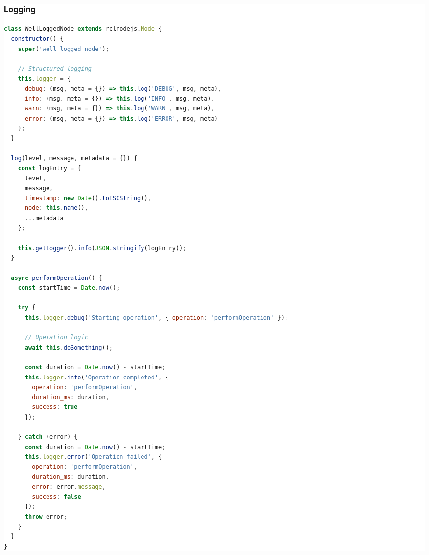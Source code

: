 ### Logging
```javascript
class WellLoggedNode extends rclnodejs.Node {
  constructor() {
    super('well_logged_node');

    // Structured logging
    this.logger = {
      debug: (msg, meta = {}) => this.log('DEBUG', msg, meta),
      info: (msg, meta = {}) => this.log('INFO', msg, meta),
      warn: (msg, meta = {}) => this.log('WARN', msg, meta),
      error: (msg, meta = {}) => this.log('ERROR', msg, meta)
    };
  }

  log(level, message, metadata = {}) {
    const logEntry = {
      level,
      message,
      timestamp: new Date().toISOString(),
      node: this.name(),
      ...metadata
    };

    this.getLogger().info(JSON.stringify(logEntry));
  }

  async performOperation() {
    const startTime = Date.now();

    try {
      this.logger.debug('Starting operation', { operation: 'performOperation' });

      // Operation logic
      await this.doSomething();

      const duration = Date.now() - startTime;
      this.logger.info('Operation completed', {
        operation: 'performOperation',
        duration_ms: duration,
        success: true
      });

    } catch (error) {
      const duration = Date.now() - startTime;
      this.logger.error('Operation failed', {
        operation: 'performOperation',
        duration_ms: duration,
        error: error.message,
        success: false
      });
      throw error;
    }
  }
}
```
